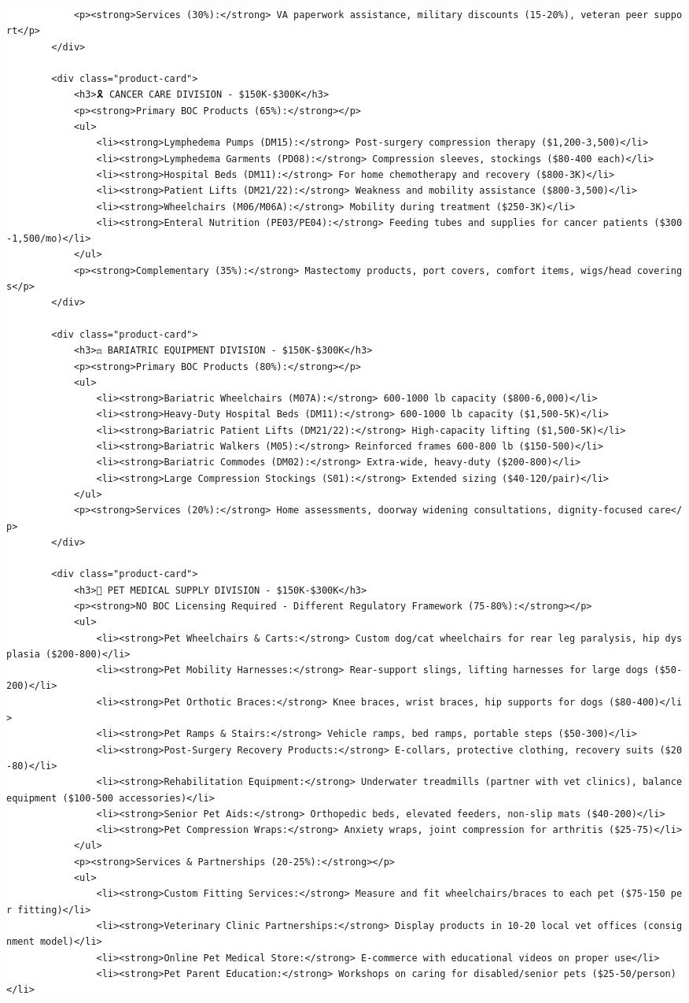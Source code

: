                 <p><strong>Services (30%):</strong> VA paperwork assistance, military discounts (15-20%), veteran peer support</p>
            </div>

            <div class="product-card">
                <h3>🎗️ CANCER CARE DIVISION - $150K-$300K</h3>
                <p><strong>Primary BOC Products (65%):</strong></p>
                <ul>
                    <li><strong>Lymphedema Pumps (DM15):</strong> Post-surgery compression therapy ($1,200-3,500)</li>
                    <li><strong>Lymphedema Garments (PD08):</strong> Compression sleeves, stockings ($80-400 each)</li>
                    <li><strong>Hospital Beds (DM11):</strong> For home chemotherapy and recovery ($800-3K)</li>
                    <li><strong>Patient Lifts (DM21/22):</strong> Weakness and mobility assistance ($800-3,500)</li>
                    <li><strong>Wheelchairs (M06/M06A):</strong> Mobility during treatment ($250-3K)</li>
                    <li><strong>Enteral Nutrition (PE03/PE04):</strong> Feeding tubes and supplies for cancer patients ($300-1,500/mo)</li>
                </ul>
                <p><strong>Complementary (35%):</strong> Mastectomy products, port covers, comfort items, wigs/head coverings</p>
            </div>

            <div class="product-card">
                <h3>⚖️ BARIATRIC EQUIPMENT DIVISION - $150K-$300K</h3>
                <p><strong>Primary BOC Products (80%):</strong></p>
                <ul>
                    <li><strong>Bariatric Wheelchairs (M07A):</strong> 600-1000 lb capacity ($800-6,000)</li>
                    <li><strong>Heavy-Duty Hospital Beds (DM11):</strong> 600-1000 lb capacity ($1,500-5K)</li>
                    <li><strong>Bariatric Patient Lifts (DM21/22):</strong> High-capacity lifting ($1,500-5K)</li>
                    <li><strong>Bariatric Walkers (M05):</strong> Reinforced frames 600-800 lb ($150-500)</li>
                    <li><strong>Bariatric Commodes (DM02):</strong> Extra-wide, heavy-duty ($200-800)</li>
                    <li><strong>Large Compression Stockings (S01):</strong> Extended sizing ($40-120/pair)</li>
                </ul>
                <p><strong>Services (20%):</strong> Home assessments, doorway widening consultations, dignity-focused care</p>
            </div>

            <div class="product-card">
                <h3>🐾 PET MEDICAL SUPPLY DIVISION - $150K-$300K</h3>
                <p><strong>NO BOC Licensing Required - Different Regulatory Framework (75-80%):</strong></p>
                <ul>
                    <li><strong>Pet Wheelchairs & Carts:</strong> Custom dog/cat wheelchairs for rear leg paralysis, hip dysplasia ($200-800)</li>
                    <li><strong>Pet Mobility Harnesses:</strong> Rear-support slings, lifting harnesses for large dogs ($50-200)</li>
                    <li><strong>Pet Orthotic Braces:</strong> Knee braces, wrist braces, hip supports for dogs ($80-400)</li>
                    <li><strong>Pet Ramps & Stairs:</strong> Vehicle ramps, bed ramps, portable steps ($50-300)</li>
                    <li><strong>Post-Surgery Recovery Products:</strong> E-collars, protective clothing, recovery suits ($20-80)</li>
                    <li><strong>Rehabilitation Equipment:</strong> Underwater treadmills (partner with vet clinics), balance equipment ($100-500 accessories)</li>
                    <li><strong>Senior Pet Aids:</strong> Orthopedic beds, elevated feeders, non-slip mats ($40-200)</li>
                    <li><strong>Pet Compression Wraps:</strong> Anxiety wraps, joint compression for arthritis ($25-75)</li>
                </ul>
                <p><strong>Services & Partnerships (20-25%):</strong></p>
                <ul>
                    <li><strong>Custom Fitting Services:</strong> Measure and fit wheelchairs/braces to each pet ($75-150 per fitting)</li>
                    <li><strong>Veterinary Clinic Partnerships:</strong> Display products in 10-20 local vet offices (consignment model)</li>
                    <li><strong>Online Pet Medical Store:</strong> E-commerce with educational videos on proper use</li>
                    <li><strong>Pet Parent Education:</strong> Workshops on caring for disabled/senior pets ($25-50/person)</li>